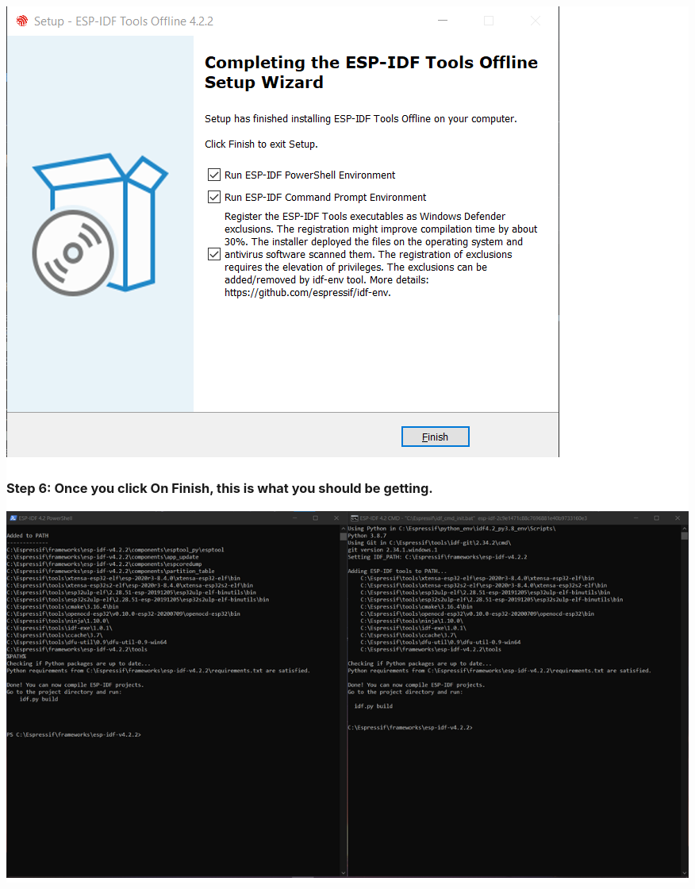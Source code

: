   <img src="./documentation/Assets/Installation/6.png">
</p>

### Step 6: Once you click On Finish, this is what you should be getting. 

<p align="center">
  <img src="./documentation/Assets/Installation/7.png">
</p>
